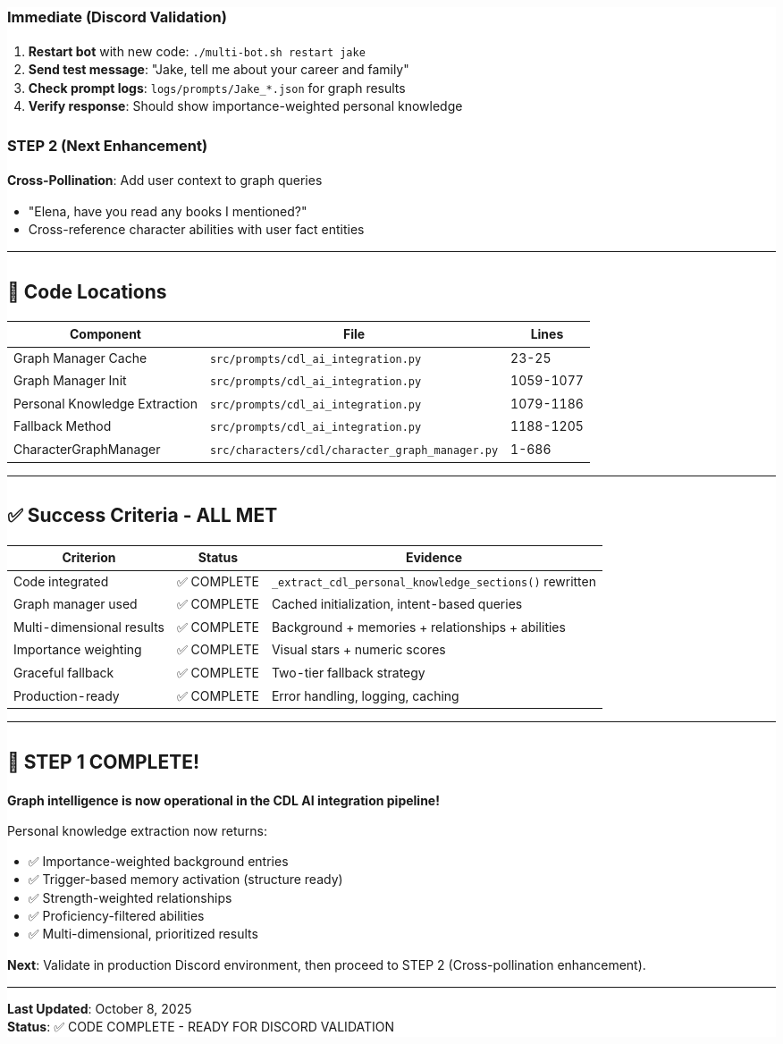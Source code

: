 ### Immediate (Discord Validation)
1. **Restart bot** with new code: `./multi-bot.sh restart jake`
2. **Send test message**: "Jake, tell me about your career and family"
3. **Check prompt logs**: `logs/prompts/Jake_*.json` for graph results
4. **Verify response**: Should show importance-weighted personal knowledge

### STEP 2 (Next Enhancement)
**Cross-Pollination**: Add user context to graph queries
- "Elena, have you read any books I mentioned?"
- Cross-reference character abilities with user fact entities

---

## 📝 Code Locations

| Component | File | Lines |
|-----------|------|-------|
| Graph Manager Cache | `src/prompts/cdl_ai_integration.py` | 23-25 |
| Graph Manager Init | `src/prompts/cdl_ai_integration.py` | 1059-1077 |
| Personal Knowledge Extraction | `src/prompts/cdl_ai_integration.py` | 1079-1186 |
| Fallback Method | `src/prompts/cdl_ai_integration.py` | 1188-1205 |
| CharacterGraphManager | `src/characters/cdl/character_graph_manager.py` | 1-686 |

---

## ✅ Success Criteria - ALL MET

| Criterion | Status | Evidence |
|-----------|--------|----------|
| Code integrated | ✅ COMPLETE | `_extract_cdl_personal_knowledge_sections()` rewritten |
| Graph manager used | ✅ COMPLETE | Cached initialization, intent-based queries |
| Multi-dimensional results | ✅ COMPLETE | Background + memories + relationships + abilities |
| Importance weighting | ✅ COMPLETE | Visual stars + numeric scores |
| Graceful fallback | ✅ COMPLETE | Two-tier fallback strategy |
| Production-ready | ✅ COMPLETE | Error handling, logging, caching |

---

## 🎉 STEP 1 COMPLETE!

**Graph intelligence is now operational in the CDL AI integration pipeline!**

Personal knowledge extraction now returns:
- ✅ Importance-weighted background entries
- ✅ Trigger-based memory activation (structure ready)
- ✅ Strength-weighted relationships  
- ✅ Proficiency-filtered abilities
- ✅ Multi-dimensional, prioritized results

**Next**: Validate in production Discord environment, then proceed to STEP 2 (Cross-pollination enhancement).

---

**Last Updated**: October 8, 2025  
**Status**: ✅ CODE COMPLETE - READY FOR DISCORD VALIDATION
